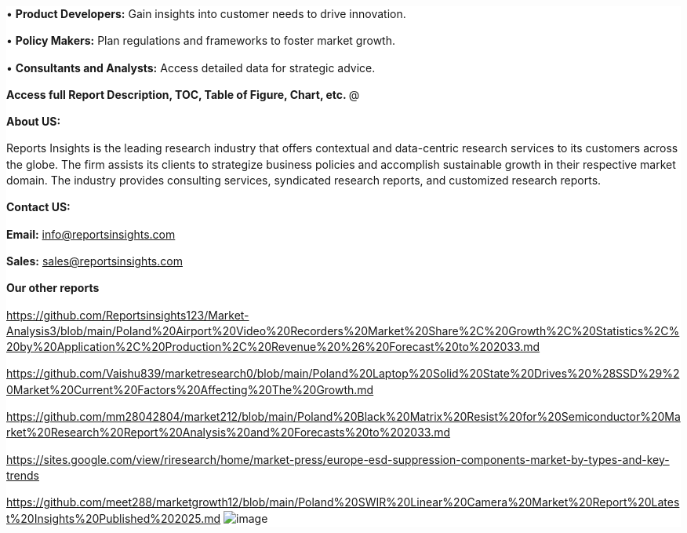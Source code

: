 • <strong>Product Developers:</strong> Gain insights into customer needs to drive innovation.

• <strong>Policy Makers:</strong> Plan regulations and frameworks to foster market growth.

• <strong>Consultants and Analysts:</strong> Access detailed data for strategic advice.
</ul>
<strong>Access full Report Description, TOC, Table of Figure, Chart, etc. </strong>@  <a href= style=color:#0000ff;></a></font>

<strong><strong>About US</strong>:</strong>

Reports Insights is the leading research industry that offers contextual and data-centric research services to its customers across the globe. The firm assists its clients to strategize business policies and accomplish sustainable growth in their respective market domain. The industry provides consulting services, syndicated research reports, and customized research reports.

<strong>Contact US:</strong>

<p class=""""><b>Email:</b> <a href=mailto:info@reportsinsights.com>info@reportsinsights.com</a></p>
<p class=""""><b>Sales:</b> <a href=mailto:sales@reportsinsights.com>sales@reportsinsights.com</a></p>

<strong>Our other reports</strong>

<a href=https://github.com/Reportsinsights123/Market-Analysis3/blob/main/Poland%20Airport%20Video%20Recorders%20Market%20Share%2C%20Growth%2C%20Statistics%2C%20by%20Application%2C%20Production%2C%20Revenue%20%26%20Forecast%20to%202033.md>https://github.com/Reportsinsights123/Market-Analysis3/blob/main/Poland%20Airport%20Video%20Recorders%20Market%20Share%2C%20Growth%2C%20Statistics%2C%20by%20Application%2C%20Production%2C%20Revenue%20%26%20Forecast%20to%202033.md</a>

<a href=https://github.com/Vaishu839/marketresearch0/blob/main/Poland%20Laptop%20Solid%20State%20Drives%20%28SSD%29%20Market%20Current%20Factors%20Affecting%20The%20Growth.md>https://github.com/Vaishu839/marketresearch0/blob/main/Poland%20Laptop%20Solid%20State%20Drives%20%28SSD%29%20Market%20Current%20Factors%20Affecting%20The%20Growth.md</a>

<a href=https://github.com/mm28042804/market212/blob/main/Poland%20Black%20Matrix%20Resist%20for%20Semiconductor%20Market%20Research%20Report%20Analysis%20and%20Forecasts%20to%202033.md>https://github.com/mm28042804/market212/blob/main/Poland%20Black%20Matrix%20Resist%20for%20Semiconductor%20Market%20Research%20Report%20Analysis%20and%20Forecasts%20to%202033.md</a>

<a href=https://sites.google.com/view/riresearch/home/market-press/europe-esd-suppression-components-market-by-types-and-key-trends>https://sites.google.com/view/riresearch/home/market-press/europe-esd-suppression-components-market-by-types-and-key-trends</a>

<a href=https://github.com/meet288/marketgrowth12/blob/main/Poland%20SWIR%20Linear%20Camera%20Market%20Report%20Latest%20Insights%20Published%202025.md>https://github.com/meet288/marketgrowth12/blob/main/Poland%20SWIR%20Linear%20Camera%20Market%20Report%20Latest%20Insights%20Published%202025.md</a>
![image](https://github.com/user-attachments/assets/3301db46-9264-4823-9148-63b72131f1d0)
